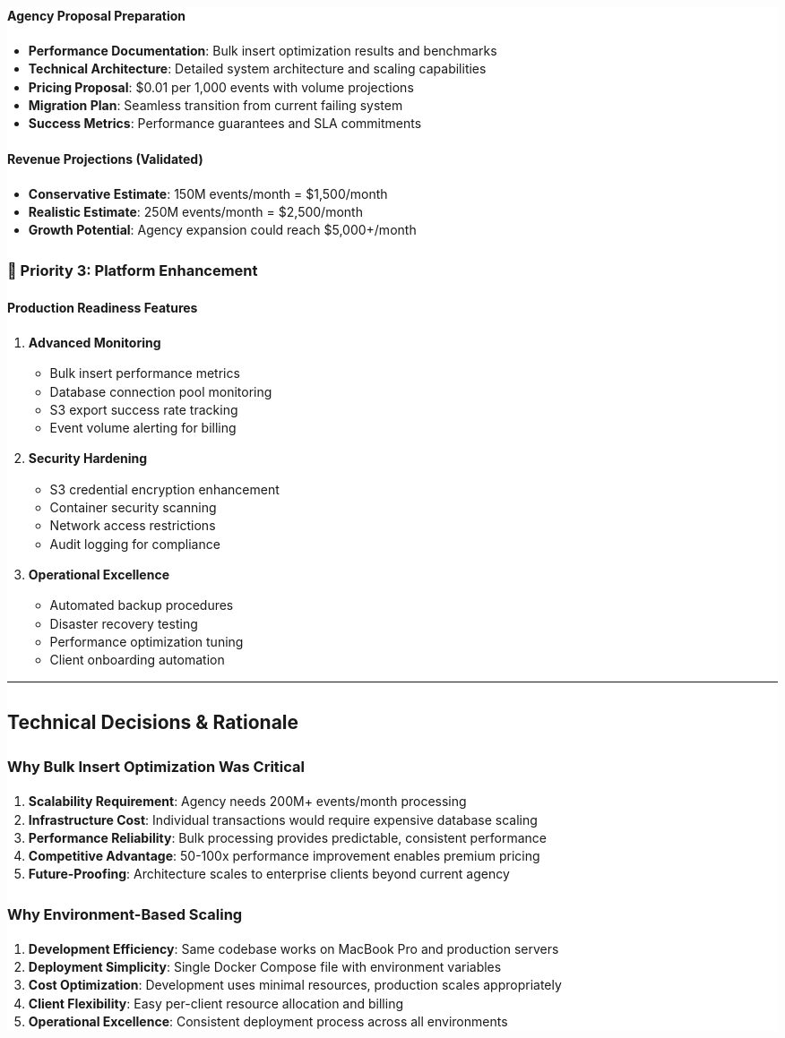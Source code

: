 #### **Agency Proposal Preparation**
- **Performance Documentation**: Bulk insert optimization results and benchmarks
- **Technical Architecture**: Detailed system architecture and scaling capabilities
- **Pricing Proposal**: $0.01 per 1,000 events with volume projections
- **Migration Plan**: Seamless transition from current failing system
- **Success Metrics**: Performance guarantees and SLA commitments

#### **Revenue Projections (Validated)**
- **Conservative Estimate**: 150M events/month = $1,500/month
- **Realistic Estimate**: 250M events/month = $2,500/month
- **Growth Potential**: Agency expansion could reach $5,000+/month

### 🔧 Priority 3: Platform Enhancement

#### **Production Readiness Features**
1. **Advanced Monitoring**
   - Bulk insert performance metrics
   - Database connection pool monitoring
   - S3 export success rate tracking
   - Event volume alerting for billing

2. **Security Hardening**
   - S3 credential encryption enhancement
   - Container security scanning
   - Network access restrictions
   - Audit logging for compliance

3. **Operational Excellence**
   - Automated backup procedures
   - Disaster recovery testing
   - Performance optimization tuning
   - Client onboarding automation

---

## Technical Decisions & Rationale

### Why Bulk Insert Optimization Was Critical

1. **Scalability Requirement**: Agency needs 200M+ events/month processing
2. **Infrastructure Cost**: Individual transactions would require expensive database scaling
3. **Performance Reliability**: Bulk processing provides predictable, consistent performance
4. **Competitive Advantage**: 50-100x performance improvement enables premium pricing
5. **Future-Proofing**: Architecture scales to enterprise clients beyond current agency

### Why Environment-Based Scaling

1. **Development Efficiency**: Same codebase works on MacBook Pro and production servers
2. **Deployment Simplicity**: Single Docker Compose file with environment variables
3. **Cost Optimization**: Development uses minimal resources, production scales appropriately
4. **Client Flexibility**: Easy per-client resource allocation and billing
5. **Operational Excellence**: Consistent deployment process across all environments
